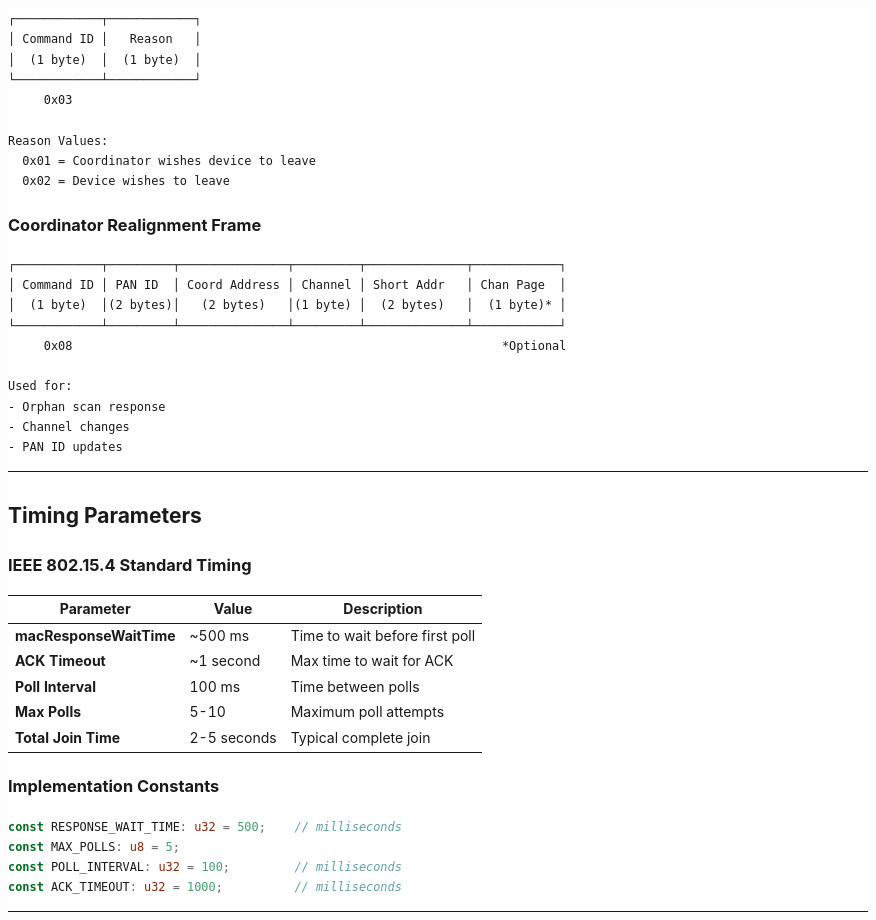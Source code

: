 ```
┌────────────┬────────────┐
│ Command ID │   Reason   │
│  (1 byte)  │  (1 byte)  │
└────────────┴────────────┘
     0x03

Reason Values:
  0x01 = Coordinator wishes device to leave
  0x02 = Device wishes to leave
```

### Coordinator Realignment Frame

```
┌────────────┬─────────┬───────────────┬─────────┬──────────────┬────────────┐
│ Command ID │ PAN ID  │ Coord Address │ Channel │ Short Addr   │ Chan Page  │
│  (1 byte)  │(2 bytes)│   (2 bytes)   │(1 byte) │  (2 bytes)   │  (1 byte)* │
└────────────┴─────────┴───────────────┴─────────┴──────────────┴────────────┘
     0x08                                                            *Optional

Used for:
- Orphan scan response
- Channel changes
- PAN ID updates
```

---

## Timing Parameters

### IEEE 802.15.4 Standard Timing

| Parameter | Value | Description |
|-----------|-------|-------------|
| **macResponseWaitTime** | ~500 ms | Time to wait before first poll |
| **ACK Timeout** | ~1 second | Max time to wait for ACK |
| **Poll Interval** | 100 ms | Time between polls |
| **Max Polls** | 5-10 | Maximum poll attempts |
| **Total Join Time** | 2-5 seconds | Typical complete join |

### Implementation Constants

```rust
const RESPONSE_WAIT_TIME: u32 = 500;    // milliseconds
const MAX_POLLS: u8 = 5;
const POLL_INTERVAL: u32 = 100;         // milliseconds
const ACK_TIMEOUT: u32 = 1000;          // milliseconds
```

---